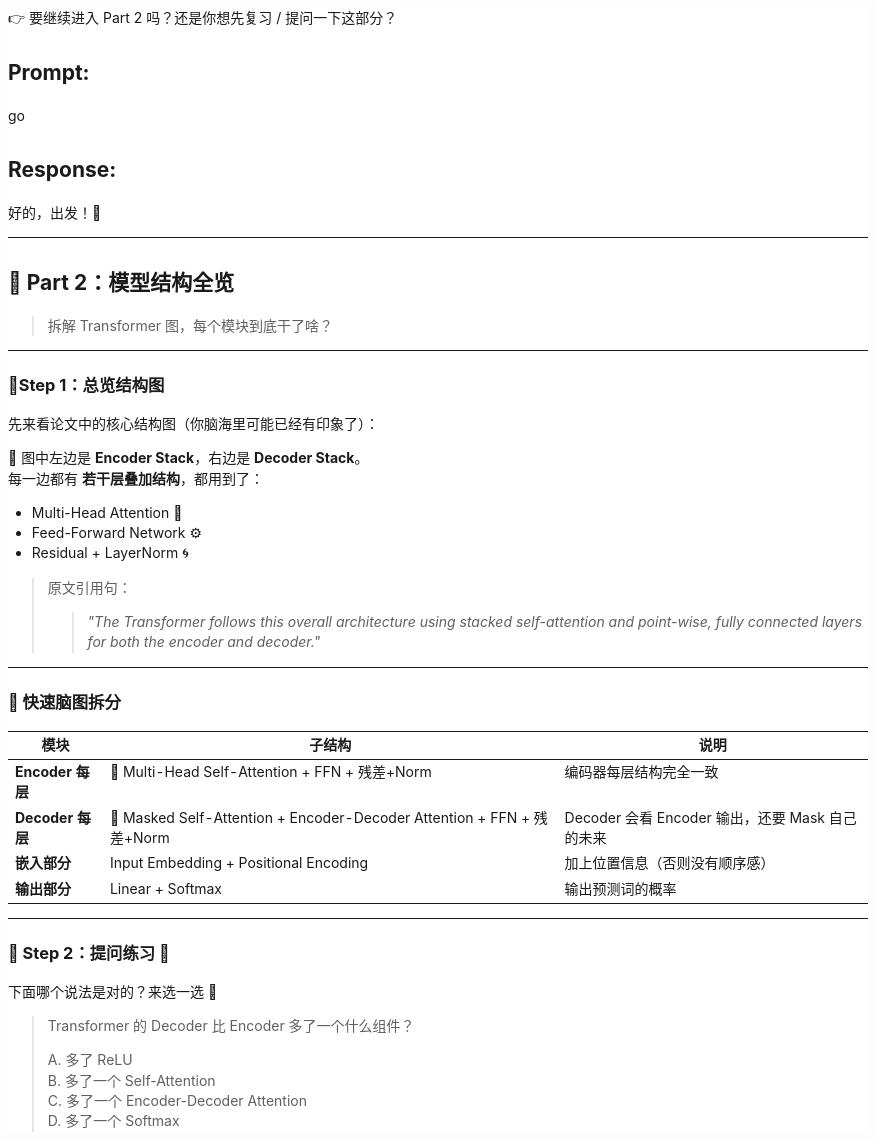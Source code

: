 👉 要继续进入 Part 2 吗？还是你想先复习 / 提问一下这部分？

## Prompt:
go

## Response:
好的，出发！🎯

* * *

🧩 Part 2：模型结构全览
----------------

> 拆解 Transformer 图，每个模块到底干了啥？

* * *

### 🎯Step 1：总览结构图

先来看论文中的核心结构图（你脑海里可能已经有印象了）：

📌 图中左边是 **Encoder Stack**，右边是 **Decoder Stack**。  
每一边都有 **若干层叠加结构**，都用到了：

*   Multi-Head Attention 🎯
*   Feed-Forward Network ⚙️
*   Residual + LayerNorm 🌀

> 原文引用句：
> 
> > _"The Transformer follows this overall architecture using stacked self-attention and point-wise, fully connected layers for both the encoder and decoder."_

* * *

### 🧠 快速脑图拆分

| 模块 | 子结构 | 说明 |
| --- | --- | --- |
| **Encoder 每层** | 🧠 Multi-Head Self-Attention + FFN + 残差+Norm | 编码器每层结构完全一致 |
| **Decoder 每层** | 🧠 Masked Self-Attention + Encoder-Decoder Attention + FFN + 残差+Norm | Decoder 会看 Encoder 输出，还要 Mask 自己的未来 |
| **嵌入部分** | Input Embedding + Positional Encoding | 加上位置信息（否则没有顺序感） |
| **输出部分** | Linear + Softmax | 输出预测词的概率 |

* * *

### 🎯 Step 2：提问练习 🧪

下面哪个说法是对的？来选一选 🧐

> Transformer 的 Decoder 比 Encoder 多了一个什么组件？
> 
> A. 多了 ReLU  
> B. 多了一个 Self-Attention  
> C. 多了一个 Encoder-Decoder Attention  
> D. 多了一个 Softmax
